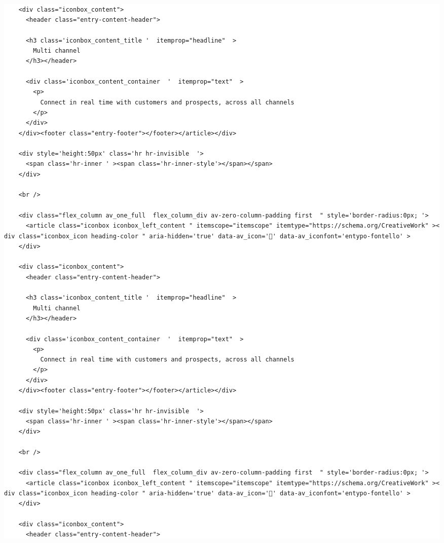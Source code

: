         <div class="iconbox_content">
          <header class="entry-content-header">
          
          <h3 class='iconbox_content_title '  itemprop="headline"  >
            Multi channel
          </h3></header>
          
          <div class='iconbox_content_container  '  itemprop="text"  >
            <p>
              Connect in real time with customers and prospects, across all channels
            </p>
          </div>
        </div><footer class="entry-footer"></footer></article></div>
        
        <div style='height:50px' class='hr hr-invisible  '>
          <span class='hr-inner ' ><span class='hr-inner-style'></span></span>
        </div>
        
        <br /> 
        
        <div class="flex_column av_one_full  flex_column_div av-zero-column-padding first  " style='border-radius:0px; '>
          <article class="iconbox iconbox_left_content " itemscope="itemscope" itemtype="https://schema.org/CreativeWork" ><div class="iconbox_icon heading-color " aria-hidden='true' data-av_icon='' data-av_iconfont='entypo-fontello' >
        </div>
        
        <div class="iconbox_content">
          <header class="entry-content-header">
          
          <h3 class='iconbox_content_title '  itemprop="headline"  >
            Multi channel
          </h3></header>
          
          <div class='iconbox_content_container  '  itemprop="text"  >
            <p>
              Connect in real time with customers and prospects, across all channels
            </p>
          </div>
        </div><footer class="entry-footer"></footer></article></div>
        
        <div style='height:50px' class='hr hr-invisible  '>
          <span class='hr-inner ' ><span class='hr-inner-style'></span></span>
        </div>
        
        <br /> 
        
        <div class="flex_column av_one_full  flex_column_div av-zero-column-padding first  " style='border-radius:0px; '>
          <article class="iconbox iconbox_left_content " itemscope="itemscope" itemtype="https://schema.org/CreativeWork" ><div class="iconbox_icon heading-color " aria-hidden='true' data-av_icon='' data-av_iconfont='entypo-fontello' >
        </div>
        
        <div class="iconbox_content">
          <header class="entry-content-header">
          
